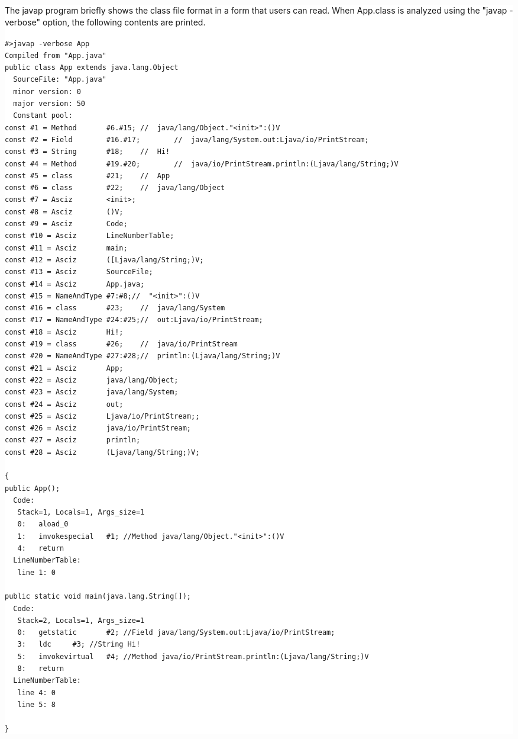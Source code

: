 The javap program briefly shows the class file format in a form that users can read. When App.class is analyzed using the "javap -verbose" option, the following contents are printed.

```
#>javap -verbose App
Compiled from "App.java"
public class App extends java.lang.Object
  SourceFile: "App.java"
  minor version: 0
  major version: 50
  Constant pool:
const #1 = Method       #6.#15; //  java/lang/Object."<init>":()V
const #2 = Field        #16.#17;        //  java/lang/System.out:Ljava/io/PrintStream;
const #3 = String       #18;    //  Hi!
const #4 = Method       #19.#20;        //  java/io/PrintStream.println:(Ljava/lang/String;)V
const #5 = class        #21;    //  App
const #6 = class        #22;    //  java/lang/Object
const #7 = Asciz        <init>;
const #8 = Asciz        ()V;
const #9 = Asciz        Code;
const #10 = Asciz       LineNumberTable;
const #11 = Asciz       main;
const #12 = Asciz       ([Ljava/lang/String;)V;
const #13 = Asciz       SourceFile;
const #14 = Asciz       App.java;
const #15 = NameAndType #7:#8;//  "<init>":()V
const #16 = class       #23;    //  java/lang/System
const #17 = NameAndType #24:#25;//  out:Ljava/io/PrintStream;
const #18 = Asciz       Hi!;
const #19 = class       #26;    //  java/io/PrintStream
const #20 = NameAndType #27:#28;//  println:(Ljava/lang/String;)V
const #21 = Asciz       App;
const #22 = Asciz       java/lang/Object;
const #23 = Asciz       java/lang/System;
const #24 = Asciz       out;
const #25 = Asciz       Ljava/io/PrintStream;;
const #26 = Asciz       java/io/PrintStream;
const #27 = Asciz       println;
const #28 = Asciz       (Ljava/lang/String;)V;

{
public App();
  Code:
   Stack=1, Locals=1, Args_size=1
   0:   aload_0
   1:   invokespecial   #1; //Method java/lang/Object."<init>":()V
   4:   return
  LineNumberTable:
   line 1: 0

public static void main(java.lang.String[]);
  Code:
   Stack=2, Locals=1, Args_size=1
   0:   getstatic       #2; //Field java/lang/System.out:Ljava/io/PrintStream;
   3:   ldc     #3; //String Hi!
   5:   invokevirtual   #4; //Method java/io/PrintStream.println:(Ljava/lang/String;)V
   8:   return
  LineNumberTable:
   line 4: 0
   line 5: 8

}
```
